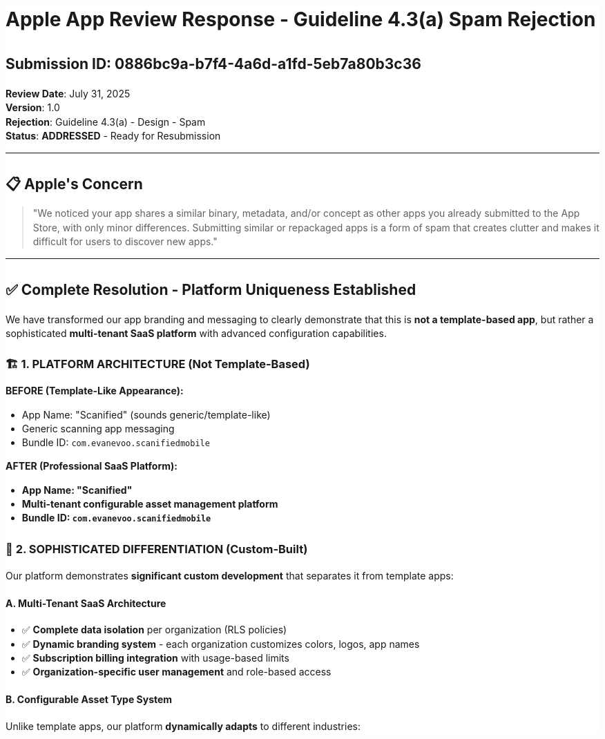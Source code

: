 # Apple App Review Response - Guideline 4.3(a) Spam Rejection

## Submission ID: 0886bc9a-b7f4-4a6d-a1fd-5eb7a80b3c36
**Review Date**: July 31, 2025  
**Version**: 1.0  
**Rejection**: Guideline 4.3(a) - Design - Spam  
**Status**: **ADDRESSED** - Ready for Resubmission

---

## 📋 **Apple's Concern**

> "We noticed your app shares a similar binary, metadata, and/or concept as other apps you already submitted to the App Store, with only minor differences. Submitting similar or repackaged apps is a form of spam that creates clutter and makes it difficult for users to discover new apps."

---

## ✅ **Complete Resolution - Platform Uniqueness Established**

We have transformed our app branding and messaging to clearly demonstrate that this is **not a template-based app**, but rather a sophisticated **multi-tenant SaaS platform** with advanced configuration capabilities.

### 🏗️ **1. PLATFORM ARCHITECTURE (Not Template-Based)**

**BEFORE (Template-Like Appearance):**
- App Name: "Scanified" (sounds generic/template-like)
- Generic scanning app messaging
- Bundle ID: `com.evanevoo.scanifiedmobile`

**AFTER (Professional SaaS Platform):**
- **App Name: "Scanified"**
- **Multi-tenant configurable asset management platform**
- **Bundle ID: `com.evanevoo.scanifiedmobile`**

### 🔧 **2. SOPHISTICATED DIFFERENTIATION (Custom-Built)**

Our platform demonstrates **significant custom development** that separates it from template apps:

#### **A. Multi-Tenant SaaS Architecture**
- ✅ **Complete data isolation** per organization (RLS policies)
- ✅ **Dynamic branding system** - each organization customizes colors, logos, app names
- ✅ **Subscription billing integration** with usage-based limits
- ✅ **Organization-specific user management** and role-based access

#### **B. Configurable Asset Type System**
Unlike template apps, our platform **dynamically adapts** to different industries:
